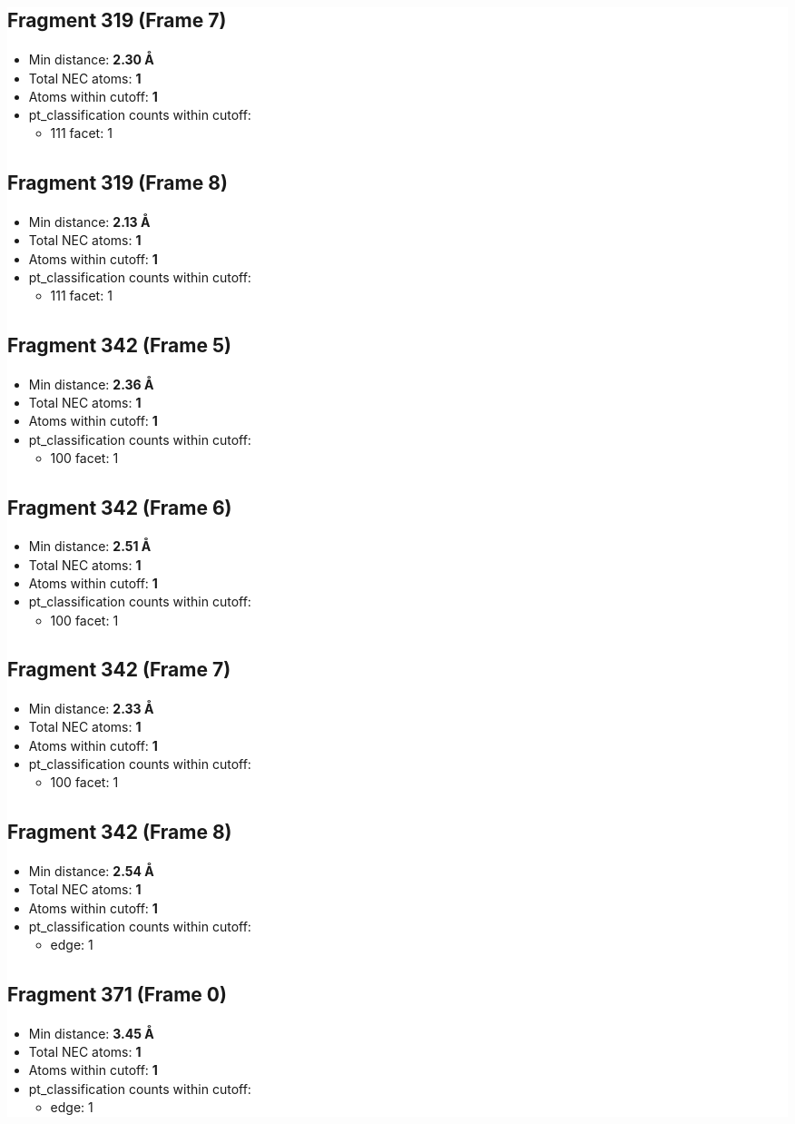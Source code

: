## Fragment 319 (Frame 7)
- Min distance: **2.30 Å**
- Total NEC atoms: **1**
- Atoms within cutoff: **1**
- pt_classification counts within cutoff:
  - 111 facet: 1

## Fragment 319 (Frame 8)
- Min distance: **2.13 Å**
- Total NEC atoms: **1**
- Atoms within cutoff: **1**
- pt_classification counts within cutoff:
  - 111 facet: 1

## Fragment 342 (Frame 5)
- Min distance: **2.36 Å**
- Total NEC atoms: **1**
- Atoms within cutoff: **1**
- pt_classification counts within cutoff:
  - 100 facet: 1

## Fragment 342 (Frame 6)
- Min distance: **2.51 Å**
- Total NEC atoms: **1**
- Atoms within cutoff: **1**
- pt_classification counts within cutoff:
  - 100 facet: 1

## Fragment 342 (Frame 7)
- Min distance: **2.33 Å**
- Total NEC atoms: **1**
- Atoms within cutoff: **1**
- pt_classification counts within cutoff:
  - 100 facet: 1

## Fragment 342 (Frame 8)
- Min distance: **2.54 Å**
- Total NEC atoms: **1**
- Atoms within cutoff: **1**
- pt_classification counts within cutoff:
  - edge: 1

## Fragment 371 (Frame 0)
- Min distance: **3.45 Å**
- Total NEC atoms: **1**
- Atoms within cutoff: **1**
- pt_classification counts within cutoff:
  - edge: 1
